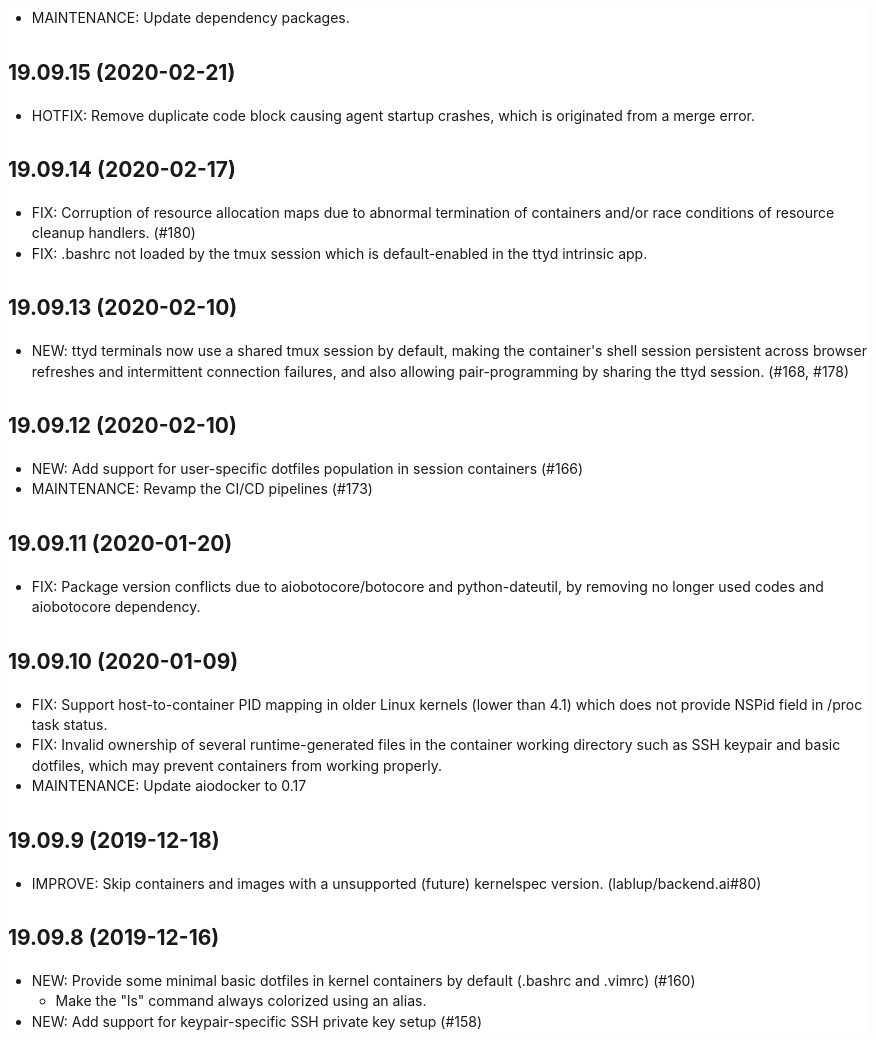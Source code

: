 * MAINTENANCE: Update dependency packages.

19.09.15 (2020-02-21)
---------------------

* HOTFIX: Remove duplicate code block causing agent startup crashes, which is originated from
  a merge error.

19.09.14 (2020-02-17)
---------------------

* FIX: Corruption of resource allocation maps due to abnormal termination of containers and/or
  race conditions of resource cleanup handlers. (#180)
* FIX: .bashrc not loaded by the tmux session which is default-enabled in the ttyd intrinsic app.

19.09.13 (2020-02-10)
---------------------

* NEW: ttyd terminals now use a shared tmux session by default, making the container's shell session
  persistent across browser refreshes and intermittent connection failures, and also allowing
  pair-programming by sharing the ttyd session. (#168, #178)

19.09.12 (2020-02-10)
---------------------

* NEW: Add support for user-specific dotfiles population in session containers (#166)
* MAINTENANCE: Revamp the CI/CD pipelines (#173)

19.09.11 (2020-01-20)
---------------------

* FIX: Package version conflicts due to aiobotocore/botocore and python-dateutil, by removing no longer
  used codes and aiobotocore dependency.

19.09.10 (2020-01-09)
---------------------

* FIX: Support host-to-container PID mapping in older Linux kernels (lower than 4.1) which does not
  provide NSPid field in /proc task status.
* FIX: Invalid ownership of several runtime-generated files in the container working directory such as
  SSH keypair and basic dotfiles, which may prevent containers from working properly.
* MAINTENANCE: Update aiodocker to 0.17

19.09.9 (2019-12-18)
--------------------

* IMPROVE: Skip containers and images with a unsupported (future) kernelspec version.
  (lablup/backend.ai#80)

19.09.8 (2019-12-16)
--------------------

* NEW: Provide some minimal basic dotfiles in kernel containers by default (.bashrc and .vimrc) (#160)
  - Make the "ls" command always colorized using an alias.
* NEW: Add support for keypair-specific SSH private key setup (#158)
